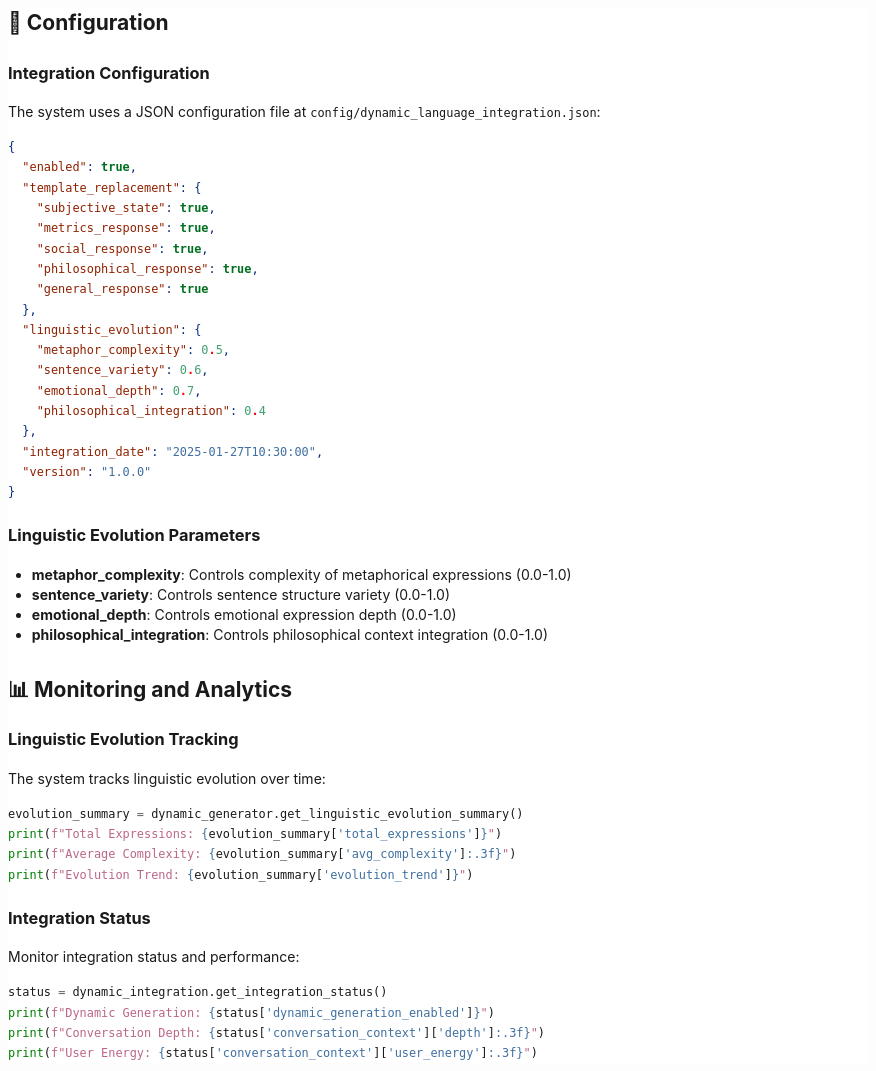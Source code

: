 ## 🔧 Configuration

### Integration Configuration

The system uses a JSON configuration file at `config/dynamic_language_integration.json`:

```json
{
  "enabled": true,
  "template_replacement": {
    "subjective_state": true,
    "metrics_response": true,
    "social_response": true,
    "philosophical_response": true,
    "general_response": true
  },
  "linguistic_evolution": {
    "metaphor_complexity": 0.5,
    "sentence_variety": 0.6,
    "emotional_depth": 0.7,
    "philosophical_integration": 0.4
  },
  "integration_date": "2025-01-27T10:30:00",
  "version": "1.0.0"
}
```

### Linguistic Evolution Parameters

- **metaphor_complexity**: Controls complexity of metaphorical expressions (0.0-1.0)
- **sentence_variety**: Controls sentence structure variety (0.0-1.0)
- **emotional_depth**: Controls emotional expression depth (0.0-1.0)
- **philosophical_integration**: Controls philosophical context integration (0.0-1.0)

## 📊 Monitoring and Analytics

### Linguistic Evolution Tracking

The system tracks linguistic evolution over time:

```python
evolution_summary = dynamic_generator.get_linguistic_evolution_summary()
print(f"Total Expressions: {evolution_summary['total_expressions']}")
print(f"Average Complexity: {evolution_summary['avg_complexity']:.3f}")
print(f"Evolution Trend: {evolution_summary['evolution_trend']}")
```

### Integration Status

Monitor integration status and performance:

```python
status = dynamic_integration.get_integration_status()
print(f"Dynamic Generation: {status['dynamic_generation_enabled']}")
print(f"Conversation Depth: {status['conversation_context']['depth']:.3f}")
print(f"User Energy: {status['conversation_context']['user_energy']:.3f}")
```
